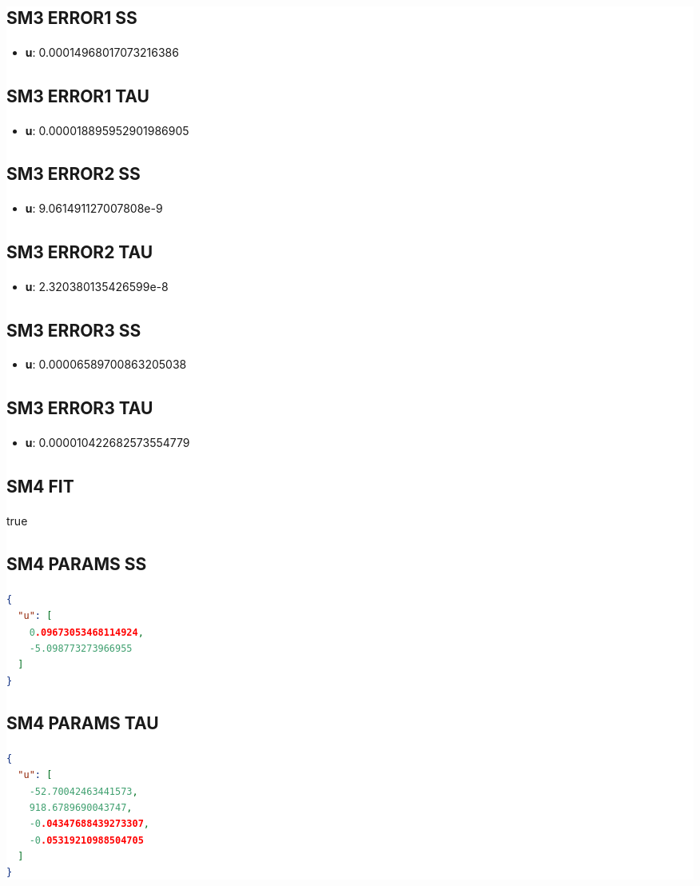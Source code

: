 ## SM3 ERROR1 SS

- **u**: 0.00014968017073216386

## SM3 ERROR1 TAU

- **u**: 0.000018895952901986905

## SM3 ERROR2 SS

- **u**: 9.061491127007808e-9

## SM3 ERROR2 TAU

- **u**: 2.320380135426599e-8

## SM3 ERROR3 SS

- **u**: 0.00006589700863205038

## SM3 ERROR3 TAU

- **u**: 0.000010422682573554779

## SM4 FIT

true

## SM4 PARAMS SS

```json
{
  "u": [
    0.09673053468114924,
    -5.098773273966955
  ]
}
```

## SM4 PARAMS TAU

```json
{
  "u": [
    -52.70042463441573,
    918.6789690043747,
    -0.04347688439273307,
    -0.05319210988504705
  ]
}
```
